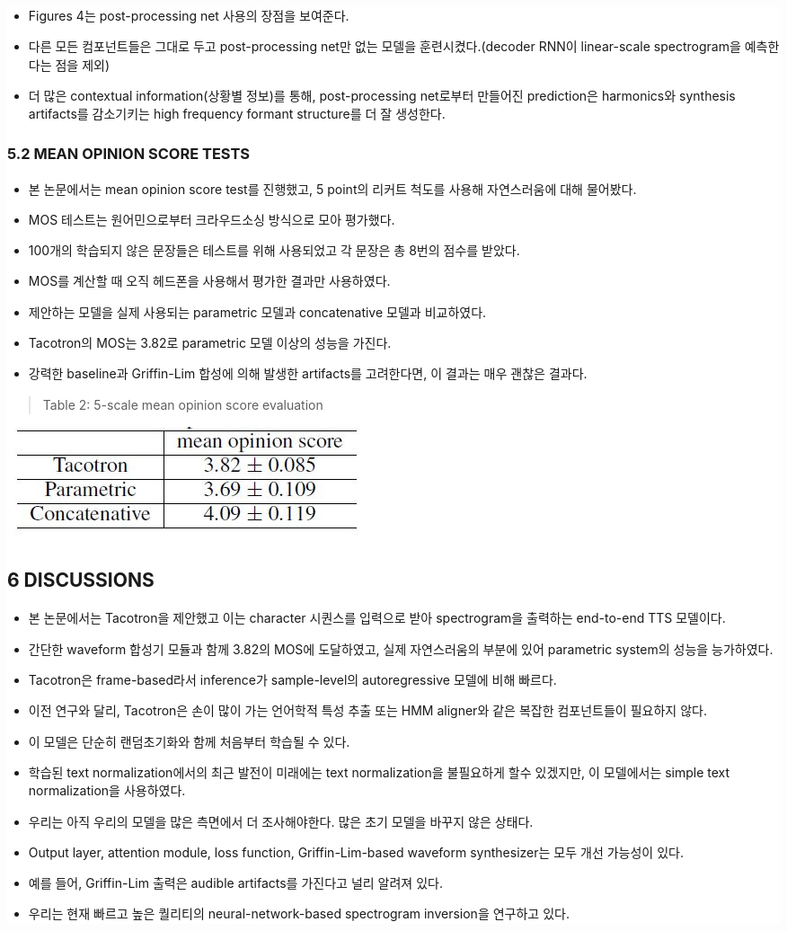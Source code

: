 
- Figures 4는 post-processing net 사용의 장점을 보여준다.

- 다른 모든 컴포넌트들은 그대로 두고 post-processing net만 없는 모델을 훈련시켰다.(decoder RNN이 linear-scale spectrogram을 예측한다는 점을 제외)

- 더 많은 contextual information(상황별 정보)를 통해, post-processing net로부터 만들어진 prediction은 harmonics와 synthesis artifacts를 감소기키는 high frequency formant structure를 더 잘 생성한다.

### 5.2 MEAN OPINION SCORE TESTS

- 본 논문에서는 mean opinion score test를 진행했고, 5 point의 리커트 척도를 사용해 자연스러움에 대해 물어봤다.

- MOS 테스트는 원어민으로부터 크라우드소싱 방식으로 모아 평가했다.

- 100개의 학습되지 않은 문장들은 테스트를 위해 사용되었고 각 문장은 총 8번의 점수를 받았다.

- MOS를 계산할 때 오직 헤드폰을 사용해서 평가한 결과만 사용하였다.

- 제안하는 모델을 실제 사용되는 parametric 모델과 concatenative 모델과 비교하였다.

- Tacotron의 MOS는 3.82로 parametric 모델 이상의 성능을 가진다.

- 강력한 baseline과 Griffin-Lim 합성에 의해 발생한 artifacts를 고려한다면, 이 결과는 매우 괜찮은 결과다.

> Table 2: 5-scale mean opinion score evaluation

![tacotron1_06](/assets/img/Blog/papers/tacotron1_06.JPG)

## 6 DISCUSSIONS

- 본 논문에서는 Tacotron을 제안했고 이는 character 시퀀스를 입력으로 받아 spectrogram을 출력하는 end-to-end TTS 모델이다.

- 간단한 waveform 합성기 모듈과 함께 3.82의 MOS에 도달하였고, 실제 자연스러움의 부분에 있어 parametric system의 성능을 능가하였다.

- Tacotron은 frame-based라서 inference가 sample-level의 autoregressive 모델에 비해 빠르다.

- 이전 연구와 달리, Tacotron은 손이 많이 가는 언어학적 특성 추출 또는 HMM aligner와 같은 복잡한 컴포넌트들이 필요하지 않다.

- 이 모델은 단순히 랜덤초기화와 함께 처음부터 학습될 수 있다.

- 학습된 text normalization에서의 최근 발전이 미래에는 text normalization을 불필요하게 할수 있겠지만, 이 모델에서는 simple text normalization을 사용하였다.

- 우리는 아직 우리의 모델을 많은 측면에서 더 조사해야한다. 많은 초기 모델을 바꾸지 않은 상태다.

- Output layer, attention module, loss function, Griffin-Lim-based waveform synthesizer는 모두 개선 가능성이 있다.

- 예를 들어, Griffin-Lim 출력은 audible artifacts를 가진다고 널리 알려져 있다.

- 우리는 현재 빠르고 높은 퀄리티의 neural-network-based spectrogram inversion을 연구하고 있다.
